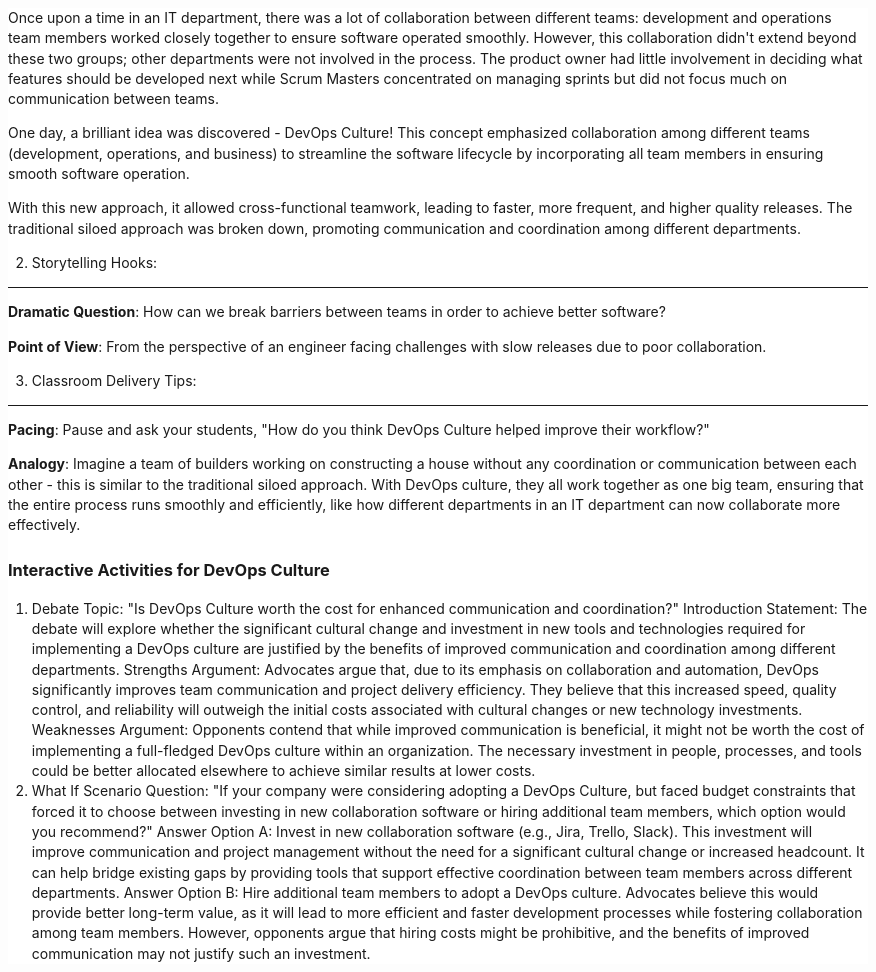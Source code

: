 Once upon a time in an IT department, there was a lot of collaboration between different teams: development and operations team members worked closely together to ensure software operated smoothly. However, this collaboration didn't extend beyond these two groups; other departments were not involved in the process. The product owner had little involvement in deciding what features should be developed next while Scrum Masters concentrated on managing sprints but did not focus much on communication between teams.

One day, a brilliant idea was discovered - DevOps Culture! This concept emphasized collaboration among different teams (development, operations, and business) to streamline the software lifecycle by incorporating all team members in ensuring smooth software operation.

With this new approach, it allowed cross-functional teamwork, leading to faster, more frequent, and higher quality releases. The traditional siloed approach was broken down, promoting communication and coordination among different departments. 

2. Storytelling Hooks:

---

**Dramatic Question**: How can we break barriers between teams in order to achieve better software?

**Point of View**: From the perspective of an engineer facing challenges with slow releases due to poor collaboration.

3. Classroom Delivery Tips:

---

**Pacing**: Pause and ask your students, "How do you think DevOps Culture helped improve their workflow?"

**Analogy**: Imagine a team of builders working on constructing a house without any coordination or communication between each other - this is similar to the traditional siloed approach. With DevOps culture, they all work together as one big team, ensuring that the entire process runs smoothly and efficiently, like how different departments in an IT department can now collaborate more effectively.

### Interactive Activities for DevOps Culture
1. Debate Topic: "Is DevOps Culture worth the cost for enhanced communication and coordination?"
Introduction Statement: The debate will explore whether the significant cultural change and investment in new tools and technologies required for implementing a DevOps culture are justified by the benefits of improved communication and coordination among different departments. 
Strengths Argument: Advocates argue that, due to its emphasis on collaboration and automation, DevOps significantly improves team communication and project delivery efficiency. They believe that this increased speed, quality control, and reliability will outweigh the initial costs associated with cultural changes or new technology investments.
Weaknesses Argument: Opponents contend that while improved communication is beneficial, it might not be worth the cost of implementing a full-fledged DevOps culture within an organization. The necessary investment in people, processes, and tools could be better allocated elsewhere to achieve similar results at lower costs. 
2. What If Scenario Question: "If your company were considering adopting a DevOps Culture, but faced budget constraints that forced it to choose between investing in new collaboration software or hiring additional team members, which option would you recommend?"
Answer Option A: Invest in new collaboration software (e.g., Jira, Trello, Slack). This investment will improve communication and project management without the need for a significant cultural change or increased headcount. It can help bridge existing gaps by providing tools that support effective coordination between team members across different departments.
Answer Option B: Hire additional team members to adopt a DevOps culture. Advocates believe this would provide better long-term value, as it will lead to more efficient and faster development processes while fostering collaboration among team members. However, opponents argue that hiring costs might be prohibitive, and the benefits of improved communication may not justify such an investment.
